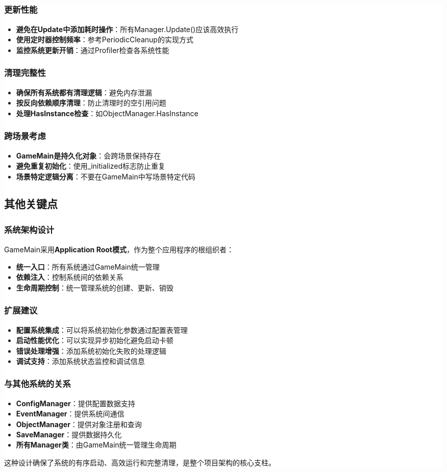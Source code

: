 ### 更新性能
- **避免在Update中添加耗时操作**：所有Manager.Update()应该高效执行
- **使用定时器控制频率**：参考PeriodicCleanup的实现方式
- **监控系统更新开销**：通过Profiler检查各系统性能

### 清理完整性
- **确保所有系统都有清理逻辑**：避免内存泄漏
- **按反向依赖顺序清理**：防止清理时的空引用问题
- **处理HasInstance检查**：如ObjectManager.HasInstance

### 跨场景考虑
- **GameMain是持久化对象**：会跨场景保持存在
- **避免重复初始化**：使用_initialized标志防止重复
- **场景特定逻辑分离**：不要在GameMain中写场景特定代码

## 其他关键点

### 系统架构设计
GameMain采用**Application Root模式**，作为整个应用程序的根组织者：
- **统一入口**：所有系统通过GameMain统一管理
- **依赖注入**：控制系统间的依赖关系
- **生命周期控制**：统一管理系统的创建、更新、销毁

### 扩展建议
- **配置系统集成**：可以将系统初始化参数通过配置表管理
- **启动性能优化**：可以实现异步初始化避免启动卡顿
- **错误处理增强**：添加系统初始化失败的处理逻辑
- **调试支持**：添加系统状态监控和调试信息

### 与其他系统的关系
- **ConfigManager**：提供配置数据支持
- **EventManager**：提供系统间通信
- **ObjectManager**：提供对象注册和查询
- **SaveManager**：提供数据持久化
- **所有Manager类**：由GameMain统一管理生命周期

这种设计确保了系统的有序启动、高效运行和完整清理，是整个项目架构的核心支柱。 